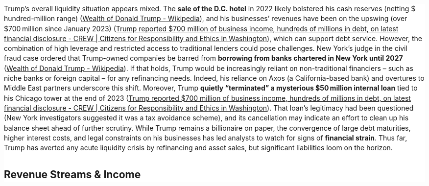 Trump’s overall liquidity situation appears mixed. The **sale of the D.C. hotel** in 2022 likely bolstered his cash reserves (netting $ hundred-million range) ([Wealth of Donald Trump - Wikipedia](https://en.wikipedia.org/wiki/Wealth_of_Donald_Trump#:~:text=On%20May%2011%2C%202022%2C%20the,a%20loan%20he%20needed%20to)), and his businesses’ revenues have been on the upswing (over $700 million since January 2023) ([Trump reported $700 million of business income, hundreds of millions in debt, on latest financial disclosure - CREW | Citizens for Responsibility and Ethics in Washington](https://www.citizensforethics.org/reports-investigations/crew-investigations/trump-reported-700-million-of-business-income-hundreds-of-millions-in-debt-on-latest-financial-disclosure/#:~:text=Donald%20Trump%E2%80%99s%20businesses%20took%20in,from%20Trump%E2%80%99s%20Truth%20Social%20holdings)), which can support debt service. However, the combination of high leverage and restricted access to traditional lenders could pose challenges. New York’s judge in the civil fraud case ordered that Trump-owned companies be barred from **borrowing from banks chartered in New York until 2027** ([Wealth of Donald Trump - Wikipedia](https://en.wikipedia.org/wiki/Wealth_of_Donald_Trump#:~:text=Because%20the%20ruling%20in%20the,52)). If that holds, Trump would be increasingly reliant on non-traditional financiers – such as niche banks or foreign capital – for any refinancing needs. Indeed, his reliance on Axos (a California-based bank) and overtures to Middle East partners underscore this shift. Moreover, Trump **quietly “terminated” a mysterious $50 million internal loan** tied to his Chicago tower at the end of 2023 ([Trump reported $700 million of business income, hundreds of millions in debt, on latest financial disclosure - CREW | Citizens for Responsibility and Ethics in Washington](https://www.citizensforethics.org/reports-investigations/crew-investigations/trump-reported-700-million-of-business-income-hundreds-of-millions-in-debt-on-latest-financial-disclosure/#:~:text=Trump%20reported%20at%20least%20%24346,legitimacy%2C%20as%20of%20December%202023)). That loan’s legitimacy had been questioned (New York investigators suggested it was a tax avoidance scheme), and its cancellation may indicate an effort to clean up his balance sheet ahead of further scrutiny. While Trump remains a billionaire on paper, the convergence of large debt maturities, higher interest costs, and legal constraints on his businesses has led analysts to watch for signs of **financial strain**. Thus far, Trump has averted any acute liquidity crisis by refinancing and asset sales, but significant liabilities loom on the horizon. 

## Revenue Streams & Income
